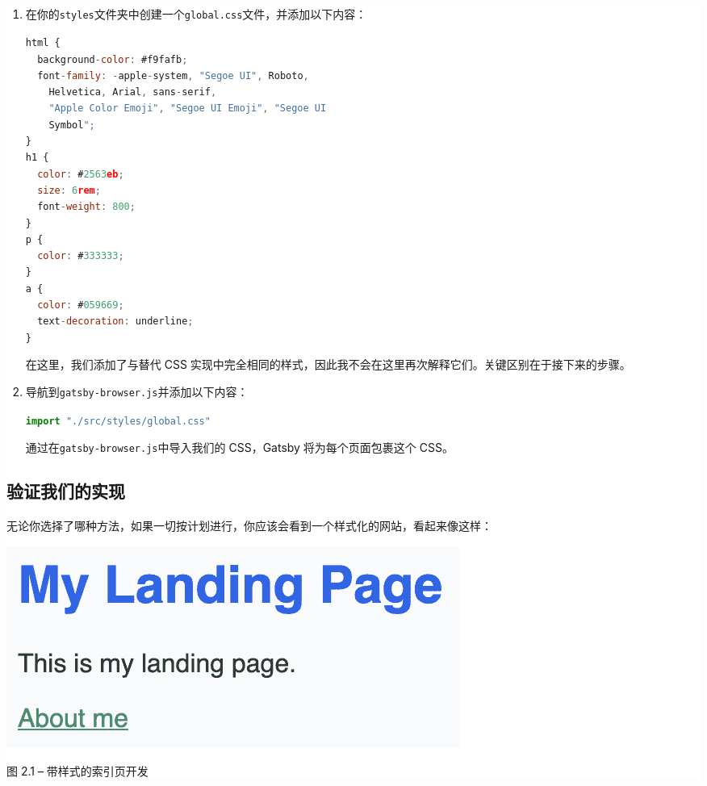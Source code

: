 1.  在你的`styles`文件夹中创建一个`global.css`文件，并添加以下内容：

    ```js
    html {
      background-color: #f9fafb;
      font-family: -apple-system, "Segoe UI", Roboto,
        Helvetica, Arial, sans-serif,
        "Apple Color Emoji", "Segoe UI Emoji", "Segoe UI
        Symbol";
    }
    h1 {
      color: #2563eb;
      size: 6rem;
      font-weight: 800;
    }
    p {
      color: #333333;
    }
    a {
      color: #059669;
      text-decoration: underline;
    }
    ```

    在这里，我们添加了与替代 CSS 实现中完全相同的样式，因此我不会在这里再次解释它们。关键区别在于接下来的步骤。

1.  导航到`gatsby-browser.js`并添加以下内容：

    ```js
    import "./src/styles/global.css"
    ```

    通过在`gatsby-browser.js`中导入我们的 CSS，Gatsby 将为每个页面包裹这个 CSS。

## 验证我们的实现

无论你选择了哪种方法，如果一切按计划进行，你应该会看到一个样式化的网站，看起来像这样：

![图 2.1 – 带样式的索引页开发](img/B15983_02_01.jpg)

图 2.1 – 带样式的索引页开发
